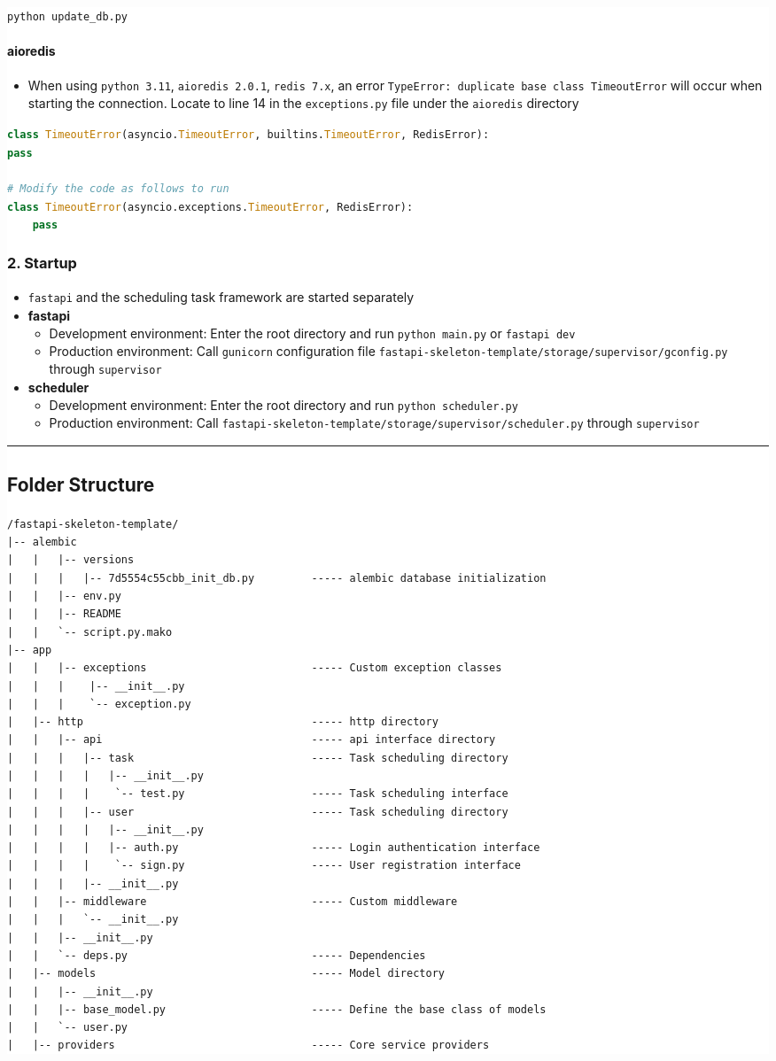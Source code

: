 ```bash
python update_db.py
```

#### aioredis

- When using `python 3.11`, `aioredis 2.0.1`, `redis 7.x`, an error `TypeError: duplicate base class TimeoutError` will occur when starting the connection. Locate to line 14 in the `exceptions.py` file under the `aioredis` directory

```python
class TimeoutError(asyncio.TimeoutError, builtins.TimeoutError, RedisError):
pass

# Modify the code as follows to run
class TimeoutError(asyncio.exceptions.TimeoutError, RedisError):
    pass
```

### 2. Startup

- `fastapi` and the scheduling task framework are started separately
- **fastapi**
  - Development environment: Enter the root directory and run `python main.py` or `fastapi dev`
  - Production environment: Call `gunicorn` configuration file `fastapi-skeleton-template/storage/supervisor/gconfig.py` through `supervisor`
- **scheduler**
  - Development environment: Enter the root directory and run `python scheduler.py`
  - Production environment: Call `fastapi-skeleton-template/storage/supervisor/scheduler.py` through `supervisor`

---

## Folder Structure

```
/fastapi-skeleton-template/
|-- alembic
|   |   |-- versions
|   |   |   |-- 7d5554c55cbb_init_db.py         ----- alembic database initialization
|   |   |-- env.py
|   |   |-- README
|   |   `-- script.py.mako
|-- app
|   |   |-- exceptions                          ----- Custom exception classes
|   |   |    |-- __init__.py
|   |   |    `-- exception.py
|   |-- http                                    ----- http directory
|   |   |-- api                                 ----- api interface directory
|   |   |   |-- task                            ----- Task scheduling directory
|   |   |   |   |-- __init__.py
|   |   |   |    `-- test.py                    ----- Task scheduling interface
|   |   |   |-- user                            ----- Task scheduling directory
|   |   |   |   |-- __init__.py
|   |   |   |   |-- auth.py                     ----- Login authentication interface
|   |   |   |    `-- sign.py                    ----- User registration interface
|   |   |   |-- __init__.py
|   |   |-- middleware                          ----- Custom middleware
|   |   |   `-- __init__.py
|   |   |-- __init__.py
|   |   `-- deps.py                             ----- Dependencies
|   |-- models                                  ----- Model directory
|   |   |-- __init__.py
|   |   |-- base_model.py                       ----- Define the base class of models
|   |   `-- user.py
|   |-- providers                               ----- Core service providers
```